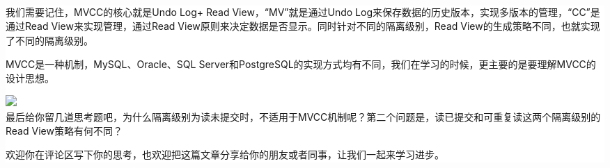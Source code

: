 我们需要记住，MVCC的核心就是Undo Log+ Read View，“MV”就是通过Undo Log来保存数据的历史版本，实现多版本的管理，“CC”是通过Read View来实现管理，通过Read View原则来决定数据是否显示。同时针对不同的隔离级别，Read View的生成策略不同，也就实现了不同的隔离级别。

MVCC是一种机制，MySQL、Oracle、SQL Server和PostgreSQL的实现方式均有不同，我们在学习的时候，更主要的是要理解MVCC的设计思想。

![](/images/sql必知必会/03.第二章SQL性能优化篇/resourceimage4f5a4f1cb2414cae9216ee6b3a5fa19a855a.jpg)  
最后给你留几道思考题吧，为什么隔离级别为读未提交时，不适用于MVCC机制呢？第二个问题是，读已提交和可重复读这两个隔离级别的Read View策略有何不同？

欢迎你在评论区写下你的思考，也欢迎把这篇文章分享给你的朋友或者同事，让我们一起来学习进步。